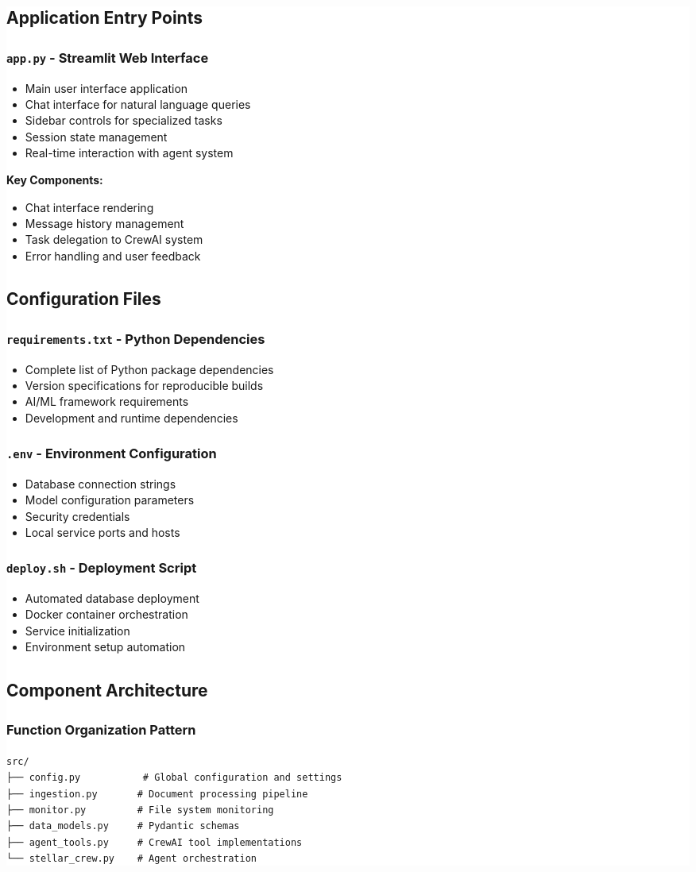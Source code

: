 ## Application Entry Points

### `app.py` - Streamlit Web Interface
- Main user interface application
- Chat interface for natural language queries
- Sidebar controls for specialized tasks
- Session state management
- Real-time interaction with agent system

**Key Components:**
- Chat interface rendering
- Message history management
- Task delegation to CrewAI system
- Error handling and user feedback

## Configuration Files

### `requirements.txt` - Python Dependencies
- Complete list of Python package dependencies
- Version specifications for reproducible builds
- AI/ML framework requirements
- Development and runtime dependencies

### `.env` - Environment Configuration
- Database connection strings
- Model configuration parameters
- Security credentials
- Local service ports and hosts

### `deploy.sh` - Deployment Script
- Automated database deployment
- Docker container orchestration
- Service initialization
- Environment setup automation

## Component Architecture

### Function Organization Pattern

```
src/
├── config.py           # Global configuration and settings
├── ingestion.py       # Document processing pipeline
├── monitor.py         # File system monitoring
├── data_models.py     # Pydantic schemas
├── agent_tools.py     # CrewAI tool implementations
└── stellar_crew.py    # Agent orchestration
```
